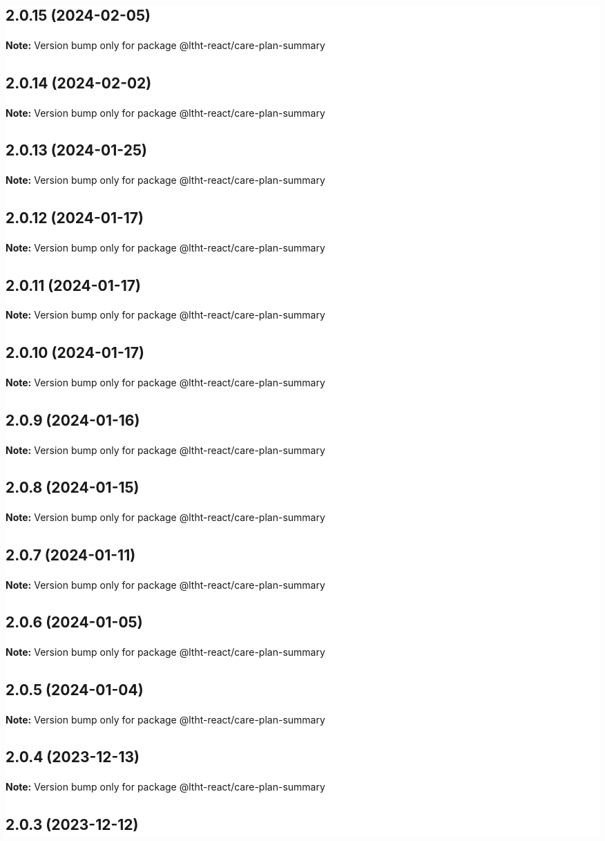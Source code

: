 ## 2.0.15 (2024-02-05)

**Note:** Version bump only for package @ltht-react/care-plan-summary

## 2.0.14 (2024-02-02)

**Note:** Version bump only for package @ltht-react/care-plan-summary

## 2.0.13 (2024-01-25)

**Note:** Version bump only for package @ltht-react/care-plan-summary

## 2.0.12 (2024-01-17)

**Note:** Version bump only for package @ltht-react/care-plan-summary

## 2.0.11 (2024-01-17)

**Note:** Version bump only for package @ltht-react/care-plan-summary

## 2.0.10 (2024-01-17)

**Note:** Version bump only for package @ltht-react/care-plan-summary

## 2.0.9 (2024-01-16)

**Note:** Version bump only for package @ltht-react/care-plan-summary

## 2.0.8 (2024-01-15)

**Note:** Version bump only for package @ltht-react/care-plan-summary

## 2.0.7 (2024-01-11)

**Note:** Version bump only for package @ltht-react/care-plan-summary

## 2.0.6 (2024-01-05)

**Note:** Version bump only for package @ltht-react/care-plan-summary

## 2.0.5 (2024-01-04)

**Note:** Version bump only for package @ltht-react/care-plan-summary

## 2.0.4 (2023-12-13)

**Note:** Version bump only for package @ltht-react/care-plan-summary

## 2.0.3 (2023-12-12)
